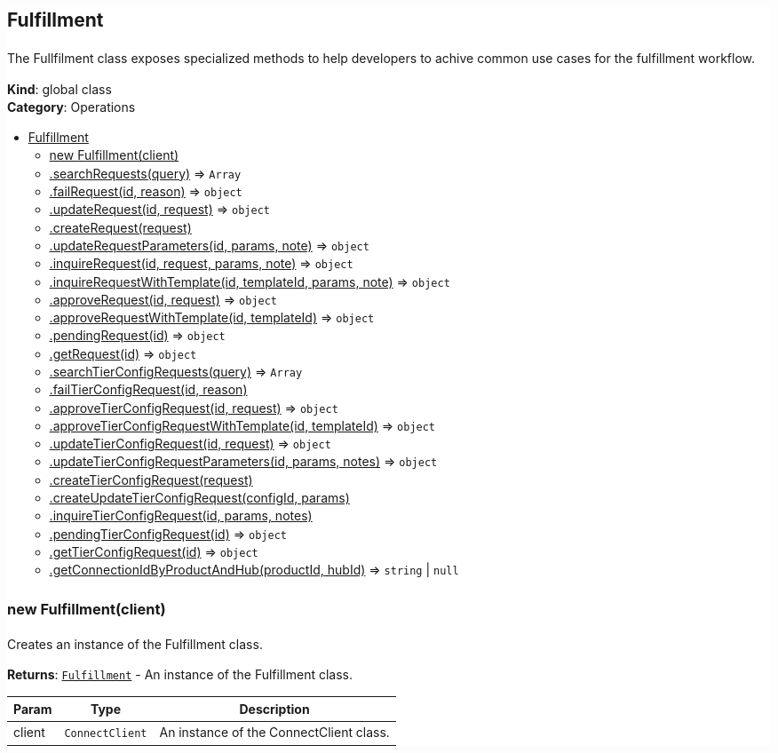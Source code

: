 <a name="Fulfillment"></a>

## Fulfillment
The Fullfilment class exposes specialized methods to help
developers to achive common use cases for the fulfillment
workflow.

**Kind**: global class  
**Category**: Operations  

* [Fulfillment](#Fulfillment)
    * [new Fulfillment(client)](#new_Fulfillment_new)
    * [.searchRequests(query)](#Fulfillment+searchRequests) ⇒ <code>Array</code>
    * [.failRequest(id, reason)](#Fulfillment+failRequest) ⇒ <code>object</code>
    * [.updateRequest(id, request)](#Fulfillment+updateRequest) ⇒ <code>object</code>
    * [.createRequest(request)](#Fulfillment+createRequest)
    * [.updateRequestParameters(id, params, note)](#Fulfillment+updateRequestParameters) ⇒ <code>object</code>
    * [.inquireRequest(id, request, params, note)](#Fulfillment+inquireRequest) ⇒ <code>object</code>
    * [.inquireRequestWithTemplate(id, templateId, params, note)](#Fulfillment+inquireRequestWithTemplate) ⇒ <code>object</code>
    * [.approveRequest(id, request)](#Fulfillment+approveRequest) ⇒ <code>object</code>
    * [.approveRequestWithTemplate(id, templateId)](#Fulfillment+approveRequestWithTemplate) ⇒ <code>object</code>
    * [.pendingRequest(id)](#Fulfillment+pendingRequest) ⇒ <code>object</code>
    * [.getRequest(id)](#Fulfillment+getRequest) ⇒ <code>object</code>
    * [.searchTierConfigRequests(query)](#Fulfillment+searchTierConfigRequests) ⇒ <code>Array</code>
    * [.failTierConfigRequest(id, reason)](#Fulfillment+failTierConfigRequest)
    * [.approveTierConfigRequest(id, request)](#Fulfillment+approveTierConfigRequest) ⇒ <code>object</code>
    * [.approveTierConfigRequestWithTemplate(id, templateId)](#Fulfillment+approveTierConfigRequestWithTemplate) ⇒ <code>object</code>
    * [.updateTierConfigRequest(id, request)](#Fulfillment+updateTierConfigRequest) ⇒ <code>object</code>
    * [.updateTierConfigRequestParameters(id, params, notes)](#Fulfillment+updateTierConfigRequestParameters) ⇒ <code>object</code>
    * [.createTierConfigRequest(request)](#Fulfillment+createTierConfigRequest)
    * [.createUpdateTierConfigRequest(configId, params)](#Fulfillment+createUpdateTierConfigRequest)
    * [.inquireTierConfigRequest(id, params, notes)](#Fulfillment+inquireTierConfigRequest)
    * [.pendingTierConfigRequest(id)](#Fulfillment+pendingTierConfigRequest) ⇒ <code>object</code>
    * [.getTierConfigRequest(id)](#Fulfillment+getTierConfigRequest) ⇒ <code>object</code>
    * [.getConnectionIdByProductAndHub(productId, hubId)](#Fulfillment+getConnectionIdByProductAndHub) ⇒ <code>string</code> \| <code>null</code>

<a name="new_Fulfillment_new"></a>

### new Fulfillment(client)
Creates an instance of the Fulfillment class.

**Returns**: [<code>Fulfillment</code>](#Fulfillment) - An instance of the Fulfillment class.  

| Param | Type | Description |
| --- | --- | --- |
| client | <code>ConnectClient</code> | An instance of the ConnectClient class. |
